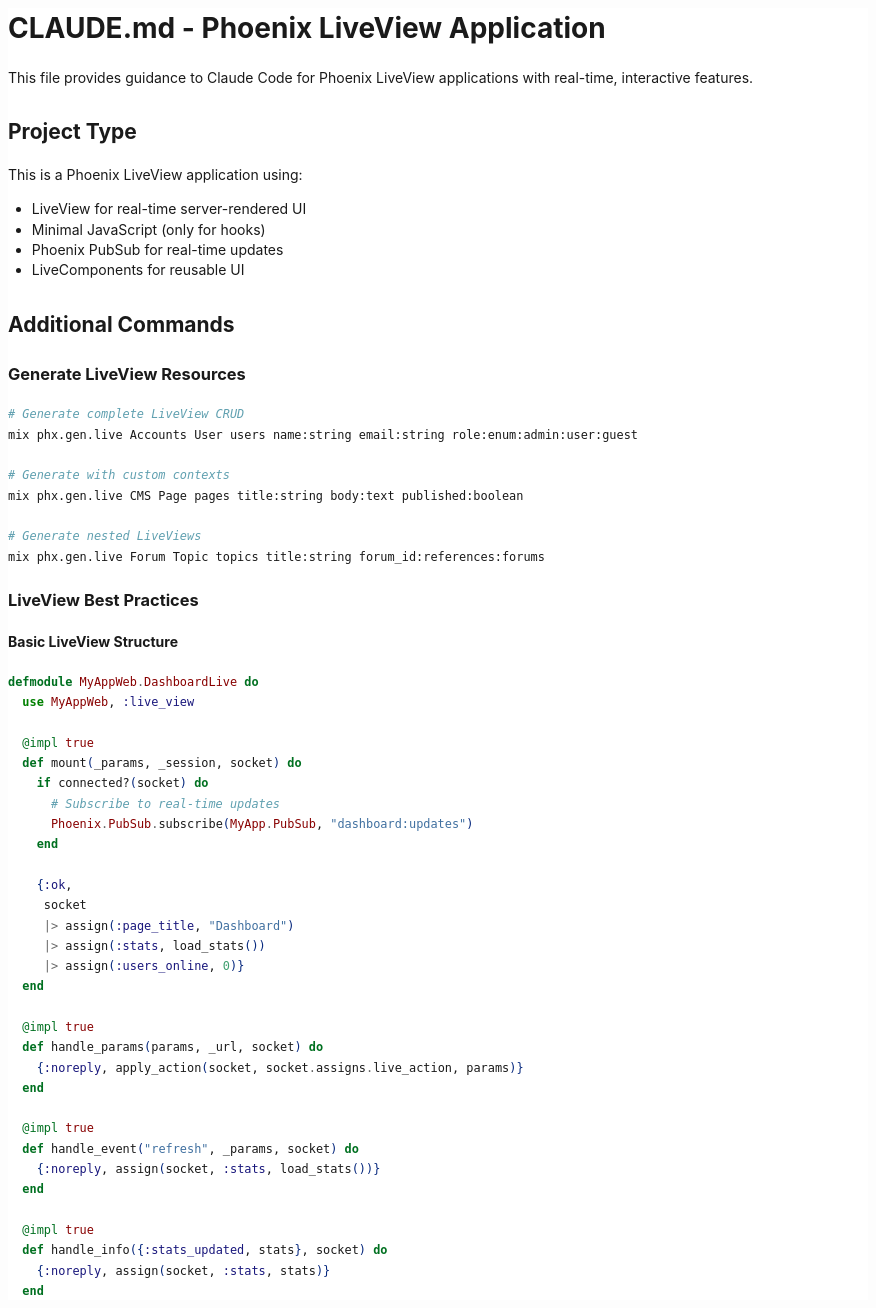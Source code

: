 # CLAUDE.md - Phoenix LiveView Application

This file provides guidance to Claude Code for Phoenix LiveView applications with real-time, interactive features.

## Project Type

This is a Phoenix LiveView application using:
- LiveView for real-time server-rendered UI
- Minimal JavaScript (only for hooks)
- Phoenix PubSub for real-time updates
- LiveComponents for reusable UI

## Additional Commands

### Generate LiveView Resources
```bash
# Generate complete LiveView CRUD
mix phx.gen.live Accounts User users name:string email:string role:enum:admin:user:guest

# Generate with custom contexts
mix phx.gen.live CMS Page pages title:string body:text published:boolean

# Generate nested LiveViews
mix phx.gen.live Forum Topic topics title:string forum_id:references:forums
```

### LiveView Best Practices

#### Basic LiveView Structure
```elixir
defmodule MyAppWeb.DashboardLive do
  use MyAppWeb, :live_view

  @impl true
  def mount(_params, _session, socket) do
    if connected?(socket) do
      # Subscribe to real-time updates
      Phoenix.PubSub.subscribe(MyApp.PubSub, "dashboard:updates")
    end

    {:ok, 
     socket
     |> assign(:page_title, "Dashboard")
     |> assign(:stats, load_stats())
     |> assign(:users_online, 0)}
  end

  @impl true
  def handle_params(params, _url, socket) do
    {:noreply, apply_action(socket, socket.assigns.live_action, params)}
  end

  @impl true
  def handle_event("refresh", _params, socket) do
    {:noreply, assign(socket, :stats, load_stats())}
  end

  @impl true
  def handle_info({:stats_updated, stats}, socket) do
    {:noreply, assign(socket, :stats, stats)}
  end
```